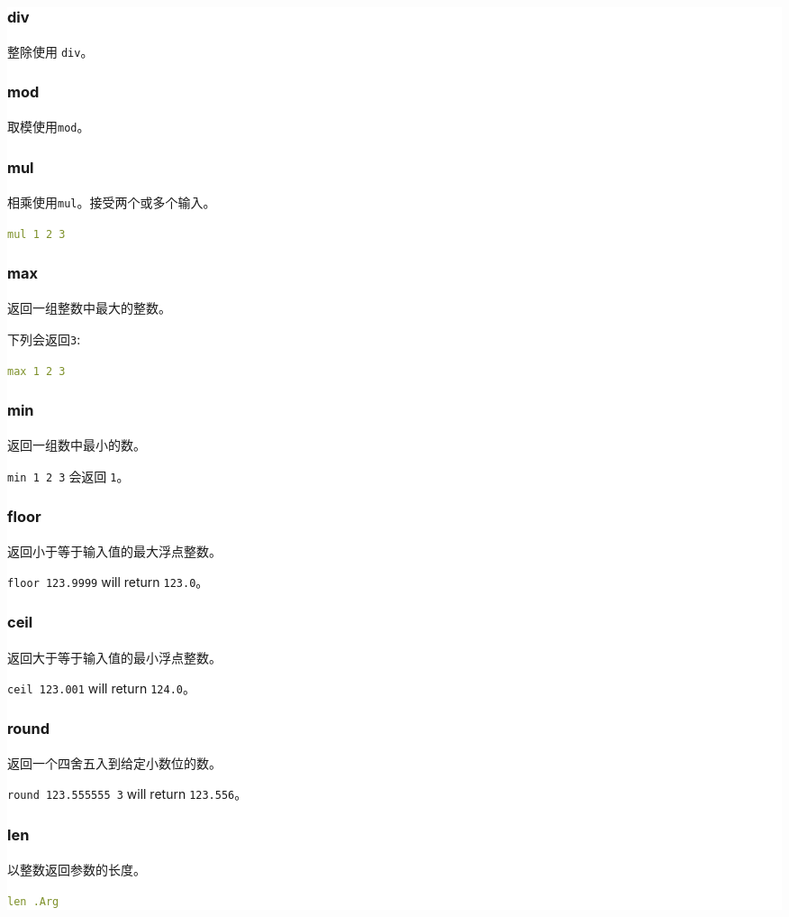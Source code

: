 ### div

整除使用 `div`。

### mod

取模使用`mod`。

### mul

相乘使用`mul`。接受两个或多个输入。

```yaml
mul 1 2 3
```

### max

返回一组整数中最大的整数。

下列会返回`3`:

```yaml
max 1 2 3
```

### min

返回一组数中最小的数。

`min 1 2 3` 会返回 `1`。

### floor

返回小于等于输入值的最大浮点整数。

`floor 123.9999` will return `123.0`。

### ceil

返回大于等于输入值的最小浮点整数。

`ceil 123.001` will return `124.0`。

### round

返回一个四舍五入到给定小数位的数。

`round 123.555555 3` will return `123.556`。

### len

以整数返回参数的长度。

```yaml
len .Arg
```
